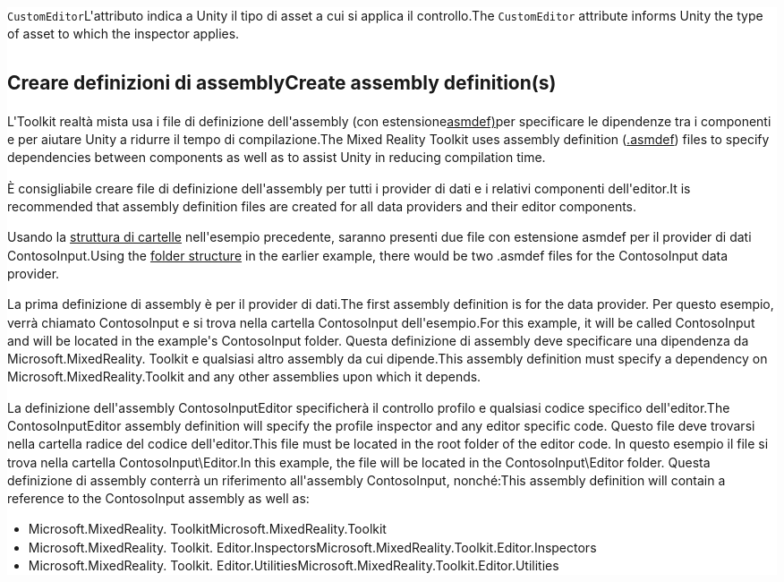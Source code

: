 <span data-ttu-id="f7d1a-181">`CustomEditor`L'attributo indica a Unity il tipo di asset a cui si applica il controllo.</span><span class="sxs-lookup"><span data-stu-id="f7d1a-181">The `CustomEditor` attribute informs Unity the type of asset to which the inspector applies.</span></span>

## <a name="create-assembly-definitions"></a><span data-ttu-id="f7d1a-182">Creare definizioni di assembly</span><span class="sxs-lookup"><span data-stu-id="f7d1a-182">Create assembly definition(s)</span></span>

<span data-ttu-id="f7d1a-183">L'Toolkit realtà mista usa i file di definizione dell'assembly (con estensione[asmdef)](https://docs.unity3d.com/Manual/ScriptCompilationAssemblyDefinitionFiles.html)per specificare le dipendenze tra i componenti e per aiutare Unity a ridurre il tempo di compilazione.</span><span class="sxs-lookup"><span data-stu-id="f7d1a-183">The Mixed Reality Toolkit uses assembly definition ([.asmdef](https://docs.unity3d.com/Manual/ScriptCompilationAssemblyDefinitionFiles.html)) files to specify dependencies between components as well as to assist Unity in reducing compilation time.</span></span>

<span data-ttu-id="f7d1a-184">È consigliabile creare file di definizione dell'assembly per tutti i provider di dati e i relativi componenti dell'editor.</span><span class="sxs-lookup"><span data-stu-id="f7d1a-184">It is recommended that assembly definition files are created for all data providers and their editor components.</span></span>

<span data-ttu-id="f7d1a-185">Usando la [struttura di cartelle](#recommended-folder-structure) nell'esempio precedente, saranno presenti due file con estensione asmdef per il provider di dati ContosoInput.</span><span class="sxs-lookup"><span data-stu-id="f7d1a-185">Using the [folder structure](#recommended-folder-structure) in the earlier example, there would be two .asmdef files for the ContosoInput data provider.</span></span>

<span data-ttu-id="f7d1a-186">La prima definizione di assembly è per il provider di dati.</span><span class="sxs-lookup"><span data-stu-id="f7d1a-186">The first assembly definition is for the data provider.</span></span> <span data-ttu-id="f7d1a-187">Per questo esempio, verrà chiamato ContosoInput e si trova nella cartella ContosoInput dell'esempio.</span><span class="sxs-lookup"><span data-stu-id="f7d1a-187">For this example, it will be called ContosoInput and will be located in the example's ContosoInput folder.</span></span>
<span data-ttu-id="f7d1a-188">Questa definizione di assembly deve specificare una dipendenza da Microsoft.MixedReality. Toolkit e qualsiasi altro assembly da cui dipende.</span><span class="sxs-lookup"><span data-stu-id="f7d1a-188">This assembly definition must specify a dependency on Microsoft.MixedReality.Toolkit and any other assemblies upon which it depends.</span></span>

<span data-ttu-id="f7d1a-189">La definizione dell'assembly ContosoInputEditor specificherà il controllo profilo e qualsiasi codice specifico dell'editor.</span><span class="sxs-lookup"><span data-stu-id="f7d1a-189">The ContosoInputEditor assembly definition will specify the profile inspector and any editor specific code.</span></span> <span data-ttu-id="f7d1a-190">Questo file deve trovarsi nella cartella radice del codice dell'editor.</span><span class="sxs-lookup"><span data-stu-id="f7d1a-190">This file must be located in the root folder of the editor code.</span></span> <span data-ttu-id="f7d1a-191">In questo esempio il file si trova nella cartella ContosoInput\Editor.</span><span class="sxs-lookup"><span data-stu-id="f7d1a-191">In this example, the file will be located in the ContosoInput\Editor folder.</span></span> <span data-ttu-id="f7d1a-192">Questa definizione di assembly conterrà un riferimento all'assembly ContosoInput, nonché:</span><span class="sxs-lookup"><span data-stu-id="f7d1a-192">This assembly definition will contain a reference to the ContosoInput assembly as well as:</span></span>

- <span data-ttu-id="f7d1a-193">Microsoft.MixedReality. Toolkit</span><span class="sxs-lookup"><span data-stu-id="f7d1a-193">Microsoft.MixedReality.Toolkit</span></span>
- <span data-ttu-id="f7d1a-194">Microsoft.MixedReality. Toolkit. Editor.Inspectors</span><span class="sxs-lookup"><span data-stu-id="f7d1a-194">Microsoft.MixedReality.Toolkit.Editor.Inspectors</span></span>
- <span data-ttu-id="f7d1a-195">Microsoft.MixedReality. Toolkit. Editor.Utilities</span><span class="sxs-lookup"><span data-stu-id="f7d1a-195">Microsoft.MixedReality.Toolkit.Editor.Utilities</span></span>
